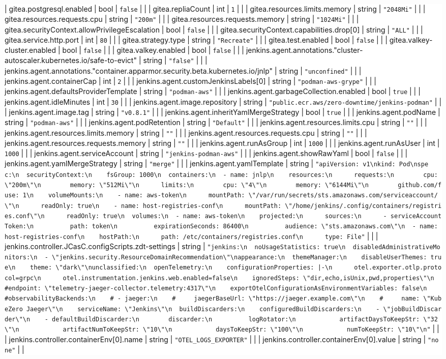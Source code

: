 | gitea.postgresql.enabled | bool | `false` |  |
| gitea.repliaCount | int | `1` |  |
| gitea.resources.limits.memory | string | `"2048Mi"` |  |
| gitea.resources.requests.cpu | string | `"200m"` |  |
| gitea.resources.requests.memory | string | `"1024Mi"` |  |
| gitea.securityContext.allowPrivilegeEscalation | bool | `false` |  |
| gitea.securityContext.capabilities.drop[0] | string | `"ALL"` |  |
| gitea.service.http.port | int | `80` |  |
| gitea.strategy.type | string | `"Recreate"` |  |
| gitea.test.enabled | bool | `false` |  |
| gitea.valkey-cluster.enabled | bool | `false` |  |
| gitea.valkey.enabled | bool | `false` |  |
| jenkins.agent.annotations."cluster-autoscaler.kubernetes.io/safe-to-evict" | string | `"false"` |  |
| jenkins.agent.annotations."container.apparmor.security.beta.kubernetes.io/jnlp" | string | `"unconfined"` |  |
| jenkins.agent.containerCap | int | `2` |  |
| jenkins.agent.customJenkinsLabels[0] | string | `"podman-aws-grype"` |  |
| jenkins.agent.defaultsProviderTemplate | string | `"podman-aws"` |  |
| jenkins.agent.garbageCollection.enabled | bool | `true` |  |
| jenkins.agent.idleMinutes | int | `30` |  |
| jenkins.agent.image.repository | string | `"public.ecr.aws/zero-downtime/jenkins-podman"` |  |
| jenkins.agent.image.tag | string | `"v0.8.1"` |  |
| jenkins.agent.inheritYamlMergeStrategy | bool | `true` |  |
| jenkins.agent.podName | string | `"podman-aws"` |  |
| jenkins.agent.podRetention | string | `"Default"` |  |
| jenkins.agent.resources.limits.cpu | string | `""` |  |
| jenkins.agent.resources.limits.memory | string | `""` |  |
| jenkins.agent.resources.requests.cpu | string | `""` |  |
| jenkins.agent.resources.requests.memory | string | `""` |  |
| jenkins.agent.runAsGroup | int | `1000` |  |
| jenkins.agent.runAsUser | int | `1000` |  |
| jenkins.agent.serviceAccount | string | `"jenkins-podman-aws"` |  |
| jenkins.agent.showRawYaml | bool | `false` |  |
| jenkins.agent.yamlMergeStrategy | string | `"merge"` |  |
| jenkins.agent.yamlTemplate | string | `"apiVersion: v1\nkind: Pod\nspec:\n  securityContext:\n    fsGroup: 1000\n  containers:\n  - name: jnlp\n    resources:\n      requests:\n        cpu: \"200m\"\n        memory: \"512Mi\"\n      limits:\n        cpu: \"4\"\n        memory: \"6144Mi\"\n        github.com/fuse: 1\n    volumeMounts:\n    - name: aws-token\n      mountPath: \"/var/run/secrets/sts.amazonaws.com/serviceaccount/\"\n      readOnly: true\n    - name: host-registries-conf\n      mountPath: \"/home/jenkins/.config/containers/registries.conf\"\n      readOnly: true\n  volumes:\n  - name: aws-token\n    projected:\n      sources:\n      - serviceAccountToken:\n          path: token\n          expirationSeconds: 86400\n          audience: \"sts.amazonaws.com\"\n  - name: host-registries-conf\n    hostPath:\n      path: /etc/containers/registries.conf\n      type: File"` |  |
| jenkins.controller.JCasC.configScripts.zdt-settings | string | `"jenkins:\n  noUsageStatistics: true\n  disabledAdministrativeMonitors:\n  - \"jenkins.security.ResourceDomainRecommendation\"\nappearance:\n  themeManager:\n    disableUserThemes: true\n    theme: \"dark\"\nunclassified:\n  openTelemetry:\n    configurationProperties: |-\n      otel.exporter.otlp.protocol=grpc\n      otel.instrumentation.jenkins.web.enabled=false\n    ignoredSteps: \"dir,echo,isUnix,pwd,properties\"\n    #endpoint: \"telemetry-jaeger-collector.telemetry:4317\"\n    exportOtelConfigurationAsEnvironmentVariables: false\n    #observabilityBackends:\n    # - jaeger:\n    #     jaegerBaseUrl: \"https://jaeger.example.com\"\n    #     name: \"KubeZero Jaeger\"\n    serviceName: \"Jenkins\"\n  buildDiscarders:\n    configuredBuildDiscarders:\n    - \"jobBuildDiscarder\"\n    - defaultBuildDiscarder:\n        discarder:\n          logRotator:\n            artifactDaysToKeepStr: \"32\"\n            artifactNumToKeepStr: \"10\"\n            daysToKeepStr: \"100\"\n            numToKeepStr: \"10\"\n"` |  |
| jenkins.controller.containerEnv[0].name | string | `"OTEL_LOGS_EXPORTER"` |  |
| jenkins.controller.containerEnv[0].value | string | `"none"` |  |